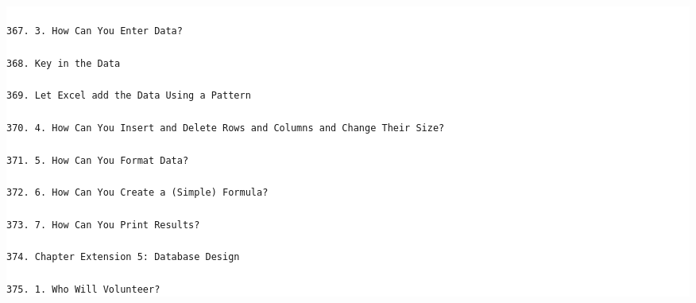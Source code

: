                                                                                                                                                                                                                                                                                                                                                                                                                                                                                                                                                                                              367. 3. How Can You Enter Data?
                                                                                                                                                                                                                                                                                                                                                                                                                                                                                                                                                                                             368. Key in the Data
                                                                                                                                                                                                                                                                                                                                                                                                                                                                                                                                                                                             369. Let Excel add the Data Using a Pattern
                                                                                                                                                                                                                                                                                                                                                                                                                                                                                                                                                                                             370. 4. How Can You Insert and Delete Rows and Columns and Change Their Size?
                                                                                                                                                                                                                                                                                                                                                                                                                                                                                                                                                                                             371. 5. How Can You Format Data?
                                                                                                                                                                                                                                                                                                                                                                                                                                                                                                                                                                                             372. 6. How Can You Create a (Simple) Formula?
                                                                                                                                                                                                                                                                                                                                                                                                                                                                                                                                                                                             373. 7. How Can You Print Results?
                                                                                                                                                                                                                                                                                                                                                                                                                                                                                                                                                                                             374. Chapter Extension 5: Database Design
                                                                                                                                                                                                                                                                                                                                                                                                                                                                                                                                                                                             375. 1. Who Will Volunteer?